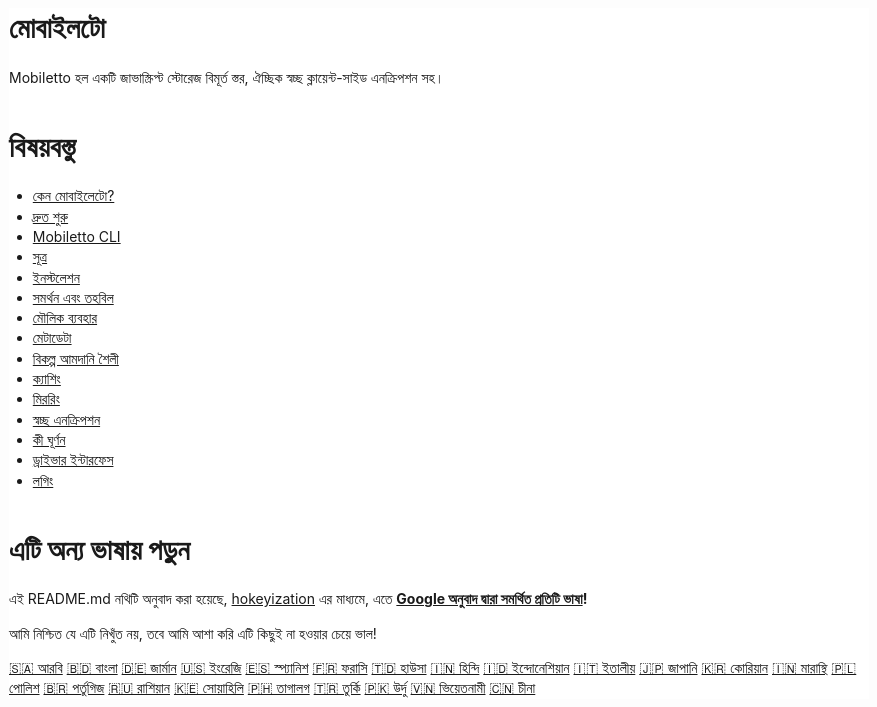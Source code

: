 মোবাইলটো
 =========

 Mobiletto হল একটি জাভাস্ক্রিপ্ট স্টোরেজ বিমূর্ত স্তর, ঐচ্ছিক স্বচ্ছ ক্লায়েন্ট-সাইড এনক্রিপশন সহ।

 # বিষয়বস্তু
 * [কেন মোবাইলেটো?](#কেন-মোবাইলেটো?)
 * [দ্রুত শুরু](#দ্রুত-শুরু)
 * [Mobiletto CLI](#mobiletto-cli)
 * [সূত্র](#উৎস)
 * [ইনস্টলেশন](#ইনস্টলেশন)
 * [সমর্থন এবং তহবিল](#সমর্থন-এবং-ফান্ডিং)
 * [মৌলিক ব্যবহার](#বেসিক-ব্যবহার)
 * [মেটাডেটা](#মেটাডেটা)
 * [বিকল্প আমদানি শৈলী](#অল্টারনেট-ইম্পোর্ট-স্টাইল)
 * [ক্যাশিং](#ক্যাশিং)
 * [মিররিং](#মিররিং)
 * [স্বচ্ছ এনক্রিপশন](#স্বচ্ছ-এনক্রিপশন)
 * [কী ঘূর্ণন](#কী-ঘূর্ণন)
 * [ড্রাইভার ইন্টারফেস](#ড্রাইভার-ইন্টারফেস)
 * [লগিং](#লগিং)

 # এটি অন্য ভাষায় পড়ুন
 এই README.md নথিটি অনুবাদ করা হয়েছে, [hokeyization](https://github.com/cobbzilla/hokeylization) এর মাধ্যমে, এতে
 **[Google অনুবাদ দ্বারা সমর্থিত প্রতিটি ভাষা](https://cloud.google.com/translate/docs/languages)!**

 আমি নিশ্চিত যে এটি নিখুঁত নয়, তবে আমি আশা করি এটি কিছুই না হওয়ার চেয়ে ভাল!

 [🇸🇦 আরবি](../ar/README.md)
 [🇧🇩 বাংলা](../bn/README.md)
 [🇩🇪 জার্মান](../de/README.md)
 [🇺🇸 ইংরেজি](../en/README.md)
 [🇪🇸 স্প্যানিশ](../es/README.md)
 [🇫🇷 ফরাসি](../fr/README.md)
 [🇹🇩 হাউসা](../ha/README.md)
 [🇮🇳 হিন্দি](../hi/README.md)
 [🇮🇩 ইন্দোনেশিয়ান](../id/README.md)
 [🇮🇹 ইতালীয়](../it/README.md)
 [🇯🇵 জাপানি](../ja/README.md)
 [🇰🇷 কোরিয়ান](../ko/README.md)
 [🇮🇳 মারান্থি](../mr/README.md)
 [🇵🇱 পোলিশ](../pl/README.md)
 [🇧🇷 পর্তুগিজ](../pt/README.md)
 [🇷🇺 রাশিয়ান](../ru/README.md)
 [🇰🇪 সোয়াহিলি](../sw/README.md)
 [🇵🇭 তাগালগ](../tl/README.md)
 [🇹🇷 তুর্কি](../tr/README.md)
 [🇵🇰 উর্দু](../ur/README.md)
 [🇻🇳 ভিয়েতনামী](../vi/README.md)
 [🇨🇳 চীনা](../zh/README.md)
